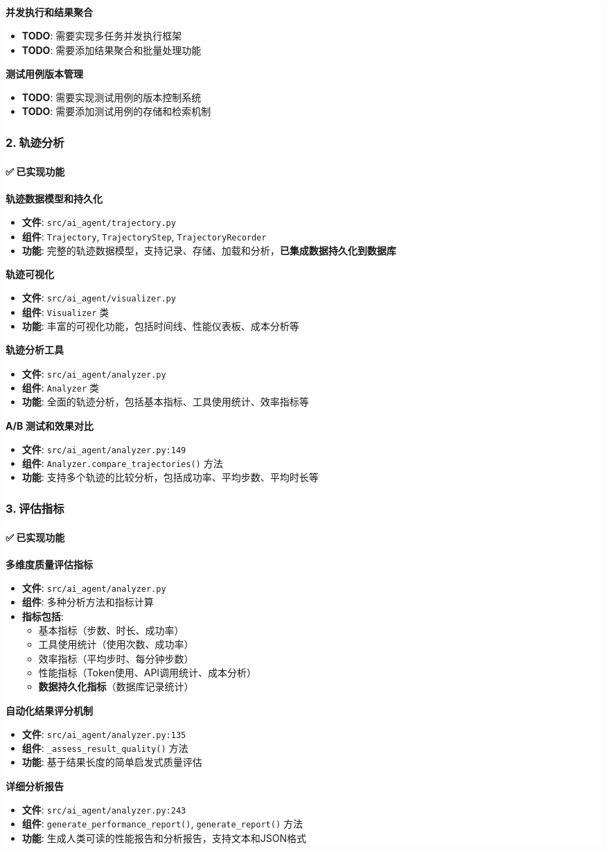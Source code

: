 **并发执行和结果聚合**
- **TODO**: 需要实现多任务并发执行框架
- **TODO**: 需要添加结果聚合和批量处理功能

**测试用例版本管理**
- **TODO**: 需要实现测试用例的版本控制系统
- **TODO**: 需要添加测试用例的存储和检索机制

### 2. 轨迹分析

#### ✅ 已实现功能

**轨迹数据模型和持久化**
- **文件**: `src/ai_agent/trajectory.py`
- **组件**: `Trajectory`, `TrajectoryStep`, `TrajectoryRecorder`
- **功能**: 完整的轨迹数据模型，支持记录、存储、加载和分析，**已集成数据持久化到数据库**

**轨迹可视化**
- **文件**: `src/ai_agent/visualizer.py`
- **组件**: `Visualizer` 类
- **功能**: 丰富的可视化功能，包括时间线、性能仪表板、成本分析等

**轨迹分析工具**
- **文件**: `src/ai_agent/analyzer.py`
- **组件**: `Analyzer` 类
- **功能**: 全面的轨迹分析，包括基本指标、工具使用统计、效率指标等

**A/B 测试和效果对比**
- **文件**: `src/ai_agent/analyzer.py:149`
- **组件**: `Analyzer.compare_trajectories()` 方法
- **功能**: 支持多个轨迹的比较分析，包括成功率、平均步数、平均时长等

### 3. 评估指标

#### ✅ 已实现功能

**多维度质量评估指标**
- **文件**: `src/ai_agent/analyzer.py`
- **组件**: 多种分析方法和指标计算
- **指标包括**: 
  - 基本指标（步数、时长、成功率）
  - 工具使用统计（使用次数、成功率）
  - 效率指标（平均步时、每分钟步数）
  - 性能指标（Token使用、API调用统计、成本分析）
  - **数据持久化指标**（数据库记录统计）

**自动化结果评分机制**
- **文件**: `src/ai_agent/analyzer.py:135`
- **组件**: `_assess_result_quality()` 方法
- **功能**: 基于结果长度的简单启发式质量评估

**详细分析报告**
- **文件**: `src/ai_agent/analyzer.py:243`
- **组件**: `generate_performance_report()`, `generate_report()` 方法
- **功能**: 生成人类可读的性能报告和分析报告，支持文本和JSON格式
